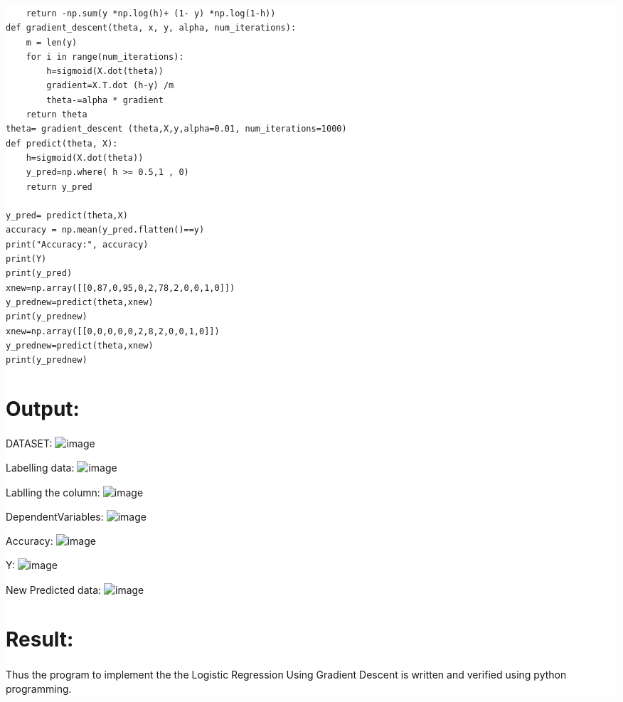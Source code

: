 ```
    return -np.sum(y *np.log(h)+ (1- y) *np.log(1-h))
def gradient_descent(theta, x, y, alpha, num_iterations):
    m = len(y)
    for i in range(num_iterations):
        h=sigmoid(X.dot(theta))
        gradient=X.T.dot (h-y) /m
        theta-=alpha * gradient
    return theta
theta= gradient_descent (theta,X,y,alpha=0.01, num_iterations=1000)
def predict(theta, X):
    h=sigmoid(X.dot(theta))
    y_pred=np.where( h >= 0.5,1 , 0)
    return y_pred

y_pred= predict(theta,X)
accuracy = np.mean(y_pred.flatten()==y) 
print("Accuracy:", accuracy)
print(Y)
print(y_pred)
xnew=np.array([[0,87,0,95,0,2,78,2,0,0,1,0]])
y_prednew=predict(theta,xnew)
print(y_prednew)
xnew=np.array([[0,0,0,0,0,2,8,2,0,0,1,0]])
y_prednew=predict(theta,xnew)
print(y_prednew)
```
# Output:
DATASET:
<img width="913" height="334" alt="image" src="https://github.com/user-attachments/assets/3a6ac1a7-0f66-4364-93c7-bdcbde920f27" />

Labelling data:
<img width="405" height="414" alt="image" src="https://github.com/user-attachments/assets/4aa9102e-be9b-46e6-b67c-1d352402dddb" />

Lablling the column:
<img width="922" height="388" alt="image" src="https://github.com/user-attachments/assets/505fa1b9-70df-467c-9113-154a4b667586" />

DependentVariables:
<img width="770" height="248" alt="image" src="https://github.com/user-attachments/assets/187b4ff2-af2b-4f35-bcb3-8730df153edb" />

Accuracy:
<img width="394" height="52" alt="image" src="https://github.com/user-attachments/assets/10b74116-bb62-4409-a110-a0cc145dc968" />

Y:
<img width="922" height="179" alt="image" src="https://github.com/user-attachments/assets/741f72f7-c1c1-45ff-95bf-e52888eafab4" />

New Predicted data:
<img width="767" height="354" alt="image" src="https://github.com/user-attachments/assets/71ff9d96-03a9-4022-82eb-1bdf61a28757" />

# Result:
Thus the program to implement the the Logistic Regression Using Gradient Descent is written and verified using python programming.
